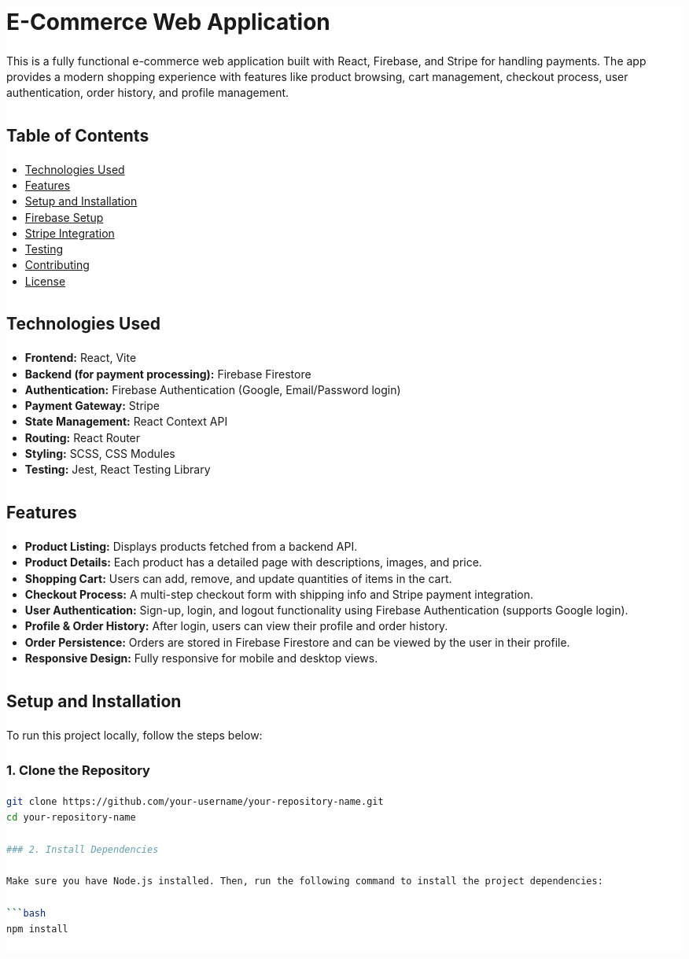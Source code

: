 # E-Commerce Web Application

This is a fully functional e-commerce web application built with React, Firebase, and Stripe for handling payments. The app provides a modern shopping experience with features like product browsing, cart management, checkout process, user authentication, order history, and profile management.

## Table of Contents

- [Technologies Used](#technologies-used)
- [Features](#features)
- [Setup and Installation](#setup-and-installation)
- [Firebase Setup](#firebase-setup)
- [Stripe Integration](#stripe-integration)
- [Testing](#testing)
- [Contributing](#contributing)
- [License](#license)

## Technologies Used

- **Frontend:** React, Vite
- **Backend (for payment processing):** Firebase Firestore
- **Authentication:** Firebase Authentication (Google, Email/Password login)
- **Payment Gateway:** Stripe
- **State Management:** React Context API
- **Routing:** React Router
- **Styling:** SCSS, CSS Modules
- **Testing:** Jest, React Testing Library

## Features

- **Product Listing:** Displays products fetched from a backend API.
- **Product Details:** Each product has a detailed page with descriptions, images, and price.
- **Shopping Cart:** Users can add, remove, and update quantities of items in the cart.
- **Checkout Process:** A multi-step checkout form with shipping info and Stripe payment integration.
- **User Authentication:** Sign-up, login, and logout functionality using Firebase Authentication (supports Google login).
- **Profile & Order History:** After login, users can view their profile and order history.
- **Order Persistence:** Orders are stored in Firebase Firestore and can be viewed by the user in their profile.
- **Responsive Design:** Fully responsive for mobile and desktop views.

## Setup and Installation

To run this project locally, follow the steps below:

### 1. Clone the Repository

```bash
git clone https://github.com/your-username/your-repository-name.git
cd your-repository-name

### 2. Install Dependencies

Make sure you have Node.js installed. Then, run the following command to install the project dependencies:

```bash
npm install



```
